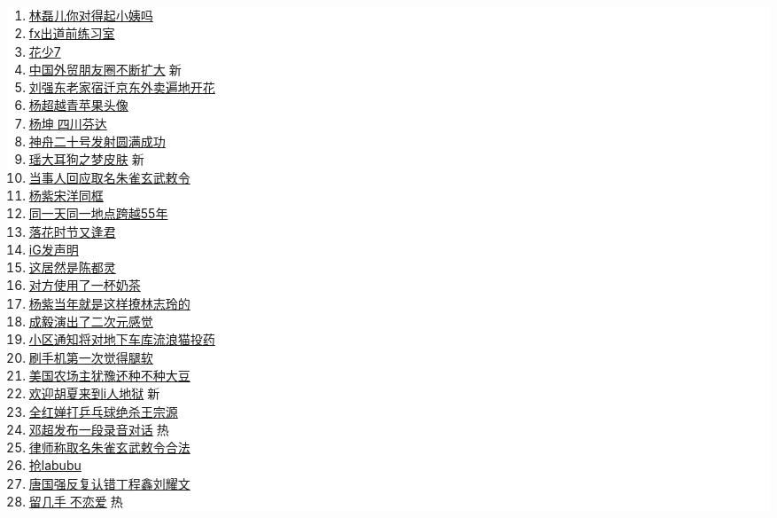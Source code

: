 1. [林磊儿你对得起小姨吗](https://s.weibo.com//weibo?q=%E6%9E%97%E7%A3%8A%E5%84%BF%E4%BD%A0%E5%AF%B9%E5%BE%97%E8%B5%B7%E5%B0%8F%E5%A7%A8%E5%90%97&t=31&band_rank=27&Refer=top)
1. [fx出道前练习室](https://s.weibo.com//weibo?q=fx%E5%87%BA%E9%81%93%E5%89%8D%E7%BB%83%E4%B9%A0%E5%AE%A4&t=31&band_rank=28&Refer=top)
1. [花少7](https://s.weibo.com//weibo?q=%E8%8A%B1%E5%B0%917&t=31&band_rank=29&Refer=top)
1. [中国外贸朋友圈不断扩大](https://s.weibo.com//weibo?q=%23%E4%B8%AD%E5%9B%BD%E5%A4%96%E8%B4%B8%E6%9C%8B%E5%8F%8B%E5%9C%88%E4%B8%8D%E6%96%AD%E6%89%A9%E5%A4%A7%23&t=31&band_rank=30&Refer=top)
   新
1. [刘强东老家宿迁京东外卖遍地开花](https://s.weibo.com//weibo?q=%23%E5%88%98%E5%BC%BA%E4%B8%9C%E8%80%81%E5%AE%B6%E5%AE%BF%E8%BF%81%E4%BA%AC%E4%B8%9C%E5%A4%96%E5%8D%96%E9%81%8D%E5%9C%B0%E5%BC%80%E8%8A%B1%23&t=31&band_rank=31&Refer=top)
1. [杨超越青苹果头像](https://s.weibo.com//weibo?q=%23%E6%9D%A8%E8%B6%85%E8%B6%8A%E9%9D%92%E8%8B%B9%E6%9E%9C%E5%A4%B4%E5%83%8F%23&t=31&band_rank=32&Refer=top)
1. [杨坤 四川芬达](https://s.weibo.com//weibo?q=%E6%9D%A8%E5%9D%A4%20%E5%9B%9B%E5%B7%9D%E8%8A%AC%E8%BE%BE&t=31&band_rank=34&Refer=top)
1. [神舟二十号发射圆满成功](https://s.weibo.com//weibo?q=%23%E7%A5%9E%E8%88%9F%E4%BA%8C%E5%8D%81%E5%8F%B7%E5%8F%91%E5%B0%84%E5%9C%86%E6%BB%A1%E6%88%90%E5%8A%9F%23&t=31&band_rank=35&Refer=top)
1. [瑶大耳狗之梦皮肤](https://s.weibo.com//weibo?q=%23%E7%91%B6%E5%A4%A7%E8%80%B3%E7%8B%97%E4%B9%8B%E6%A2%A6%E7%9A%AE%E8%82%A4%23&t=31&band_rank=36&Refer=top)
   新
1. [当事人回应取名朱雀玄武敕令](https://s.weibo.com//weibo?q=%23%E5%BD%93%E4%BA%8B%E4%BA%BA%E5%9B%9E%E5%BA%94%E5%8F%96%E5%90%8D%E6%9C%B1%E9%9B%80%E7%8E%84%E6%AD%A6%E6%95%95%E4%BB%A4%23&t=31&band_rank=37&Refer=top)
1. [杨紫宋洋同框](https://s.weibo.com//weibo?q=%23%E6%9D%A8%E7%B4%AB%E5%AE%8B%E6%B4%8B%E5%90%8C%E6%A1%86%23&t=31&band_rank=38&Refer=top)
1. [同一天同一地点跨越55年](https://s.weibo.com//weibo?q=%23%E5%90%8C%E4%B8%80%E5%A4%A9%E5%90%8C%E4%B8%80%E5%9C%B0%E7%82%B9%E8%B7%A8%E8%B6%8A55%E5%B9%B4%23&t=31&band_rank=39&Refer=top)
1. [落花时节又逢君](https://s.weibo.com//weibo?q=%E8%90%BD%E8%8A%B1%E6%97%B6%E8%8A%82%E5%8F%88%E9%80%A2%E5%90%9B&t=31&band_rank=40&Refer=top)
1. [iG发声明](https://s.weibo.com//weibo?q=iG%E5%8F%91%E5%A3%B0%E6%98%8E&t=31&band_rank=41&Refer=top)
1. [这居然是陈都灵](https://s.weibo.com//weibo?q=%E8%BF%99%E5%B1%85%E7%84%B6%E6%98%AF%E9%99%88%E9%83%BD%E7%81%B5&t=31&band_rank=42&Refer=top)
1. [对方使用了一杯奶茶](https://s.weibo.com//weibo?q=%23%E5%AF%B9%E6%96%B9%E4%BD%BF%E7%94%A8%E4%BA%86%E4%B8%80%E6%9D%AF%E5%A5%B6%E8%8C%B6%23&t=31&band_rank=43&Refer=top)
1. [杨紫当年就是这样撩林志玲的](https://s.weibo.com//weibo?q=%E6%9D%A8%E7%B4%AB%E5%BD%93%E5%B9%B4%E5%B0%B1%E6%98%AF%E8%BF%99%E6%A0%B7%E6%92%A9%E6%9E%97%E5%BF%97%E7%8E%B2%E7%9A%84&t=31&band_rank=44&Refer=top)
1. [成毅演出了二次元感觉](https://s.weibo.com//weibo?q=%E6%88%90%E6%AF%85%E6%BC%94%E5%87%BA%E4%BA%86%E4%BA%8C%E6%AC%A1%E5%85%83%E6%84%9F%E8%A7%89&t=31&band_rank=45&Refer=top)
1. [小区通知将对地下车库流浪猫投药](https://s.weibo.com//weibo?q=%23%E5%B0%8F%E5%8C%BA%E9%80%9A%E7%9F%A5%E5%B0%86%E5%AF%B9%E5%9C%B0%E4%B8%8B%E8%BD%A6%E5%BA%93%E6%B5%81%E6%B5%AA%E7%8C%AB%E6%8A%95%E8%8D%AF%23&t=31&band_rank=46&Refer=top)
1. [刷手机第一次觉得腿软](https://s.weibo.com//weibo?q=%23%E5%88%B7%E6%89%8B%E6%9C%BA%E7%AC%AC%E4%B8%80%E6%AC%A1%E8%A7%89%E5%BE%97%E8%85%BF%E8%BD%AF%23&t=31&band_rank=47&Refer=top)
1. [美国农场主犹豫还种不种大豆](https://s.weibo.com//weibo?q=%23%E7%BE%8E%E5%9B%BD%E5%86%9C%E5%9C%BA%E4%B8%BB%E7%8A%B9%E8%B1%AB%E8%BF%98%E7%A7%8D%E4%B8%8D%E7%A7%8D%E5%A4%A7%E8%B1%86%23&t=31&band_rank=48&Refer=top)
1. [欢迎胡夏来到i人地狱](https://s.weibo.com//weibo?q=%E6%AC%A2%E8%BF%8E%E8%83%A1%E5%A4%8F%E6%9D%A5%E5%88%B0i%E4%BA%BA%E5%9C%B0%E7%8B%B1&t=31&band_rank=49&Refer=top)
   新
1. [全红婵打乒乓球绝杀王宗源](https://s.weibo.com//weibo?q=%23%E5%85%A8%E7%BA%A2%E5%A9%B5%E6%89%93%E4%B9%92%E4%B9%93%E7%90%83%E7%BB%9D%E6%9D%80%E7%8E%8B%E5%AE%97%E6%BA%90%23&t=31&band_rank=50&Refer=top)
1. [邓超发布一段录音对话](https://s.weibo.com//weibo?q=%23%E9%82%93%E8%B6%85%E5%8F%91%E5%B8%83%E4%B8%80%E6%AE%B5%E5%BD%95%E9%9F%B3%E5%AF%B9%E8%AF%9D%23&t=31&band_rank=2&Refer=top)
   热
1. [律师称取名朱雀玄武敕令合法](https://s.weibo.com//weibo?q=%23%E5%BE%8B%E5%B8%88%E7%A7%B0%E5%8F%96%E5%90%8D%E6%9C%B1%E9%9B%80%E7%8E%84%E6%AD%A6%E6%95%95%E4%BB%A4%E5%90%88%E6%B3%95%23&t=31&band_rank=7&Refer=top)
1. [抢labubu](https://s.weibo.com//weibo?q=%E6%8A%A2labubu&t=31&band_rank=8&Refer=top)
1. [唐国强反复认错丁程鑫刘耀文](https://s.weibo.com//weibo?q=%23%E5%94%90%E5%9B%BD%E5%BC%BA%E5%8F%8D%E5%A4%8D%E8%AE%A4%E9%94%99%E4%B8%81%E7%A8%8B%E9%91%AB%E5%88%98%E8%80%80%E6%96%87%23&t=31&band_rank=10&Refer=top)
1. [留几手 不恋爱](https://s.weibo.com//weibo?q=%E7%95%99%E5%87%A0%E6%89%8B%20%E4%B8%8D%E6%81%8B%E7%88%B1&t=31&band_rank=12&Refer=top)
   热